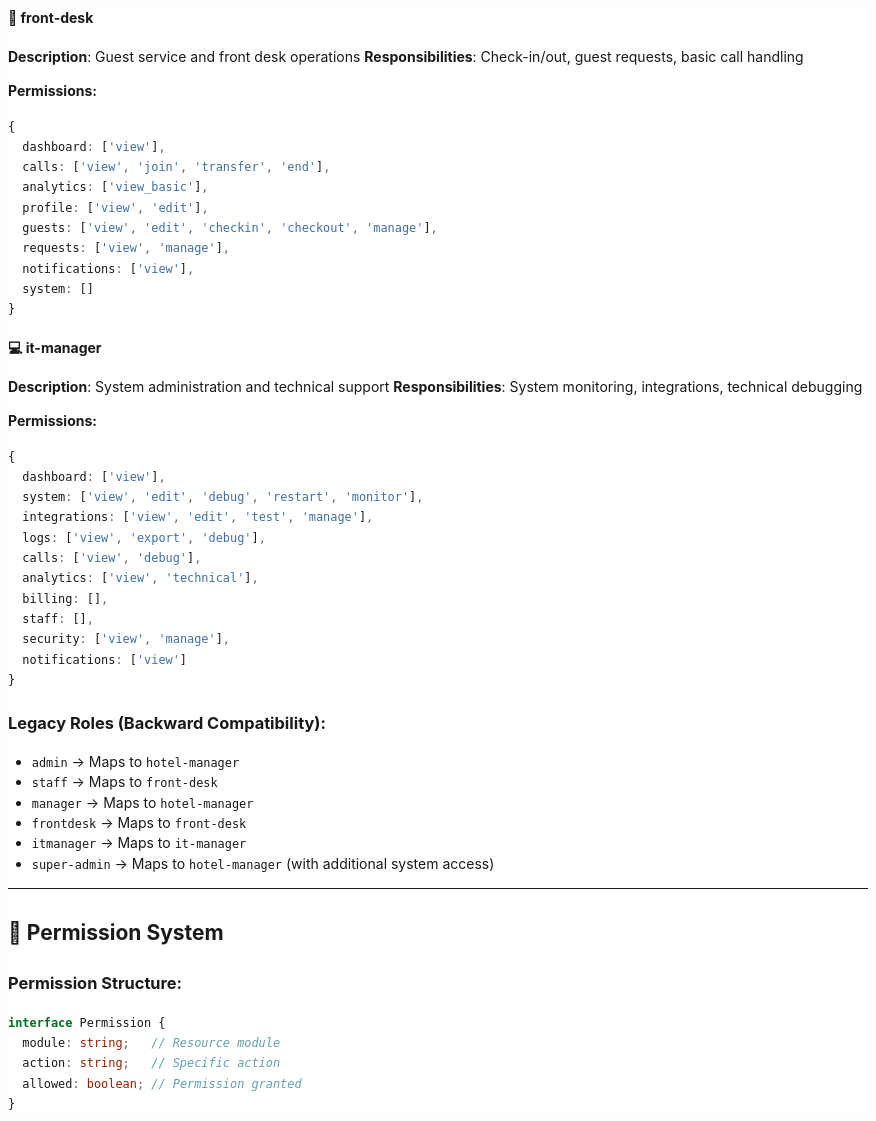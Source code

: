 #### **🏨 front-desk**
**Description**: Guest service and front desk operations
**Responsibilities**: Check-in/out, guest requests, basic call handling

**Permissions:**
```typescript
{
  dashboard: ['view'],
  calls: ['view', 'join', 'transfer', 'end'],
  analytics: ['view_basic'],
  profile: ['view', 'edit'],
  guests: ['view', 'edit', 'checkin', 'checkout', 'manage'],
  requests: ['view', 'manage'],
  notifications: ['view'],
  system: []
}
```

#### **💻 it-manager**
**Description**: System administration and technical support
**Responsibilities**: System monitoring, integrations, technical debugging

**Permissions:**
```typescript
{
  dashboard: ['view'],
  system: ['view', 'edit', 'debug', 'restart', 'monitor'],
  integrations: ['view', 'edit', 'test', 'manage'],
  logs: ['view', 'export', 'debug'],
  calls: ['view', 'debug'],
  analytics: ['view', 'technical'],
  billing: [],
  staff: [],
  security: ['view', 'manage'],
  notifications: ['view']
}
```

### **Legacy Roles (Backward Compatibility):**
- `admin` → Maps to `hotel-manager`
- `staff` → Maps to `front-desk`
- `manager` → Maps to `hotel-manager`
- `frontdesk` → Maps to `front-desk`
- `itmanager` → Maps to `it-manager`
- `super-admin` → Maps to `hotel-manager` (with additional system access)

---

## 🔑 Permission System

### **Permission Structure:**
```typescript
interface Permission {
  module: string;   // Resource module
  action: string;   // Specific action
  allowed: boolean; // Permission granted
}
```
